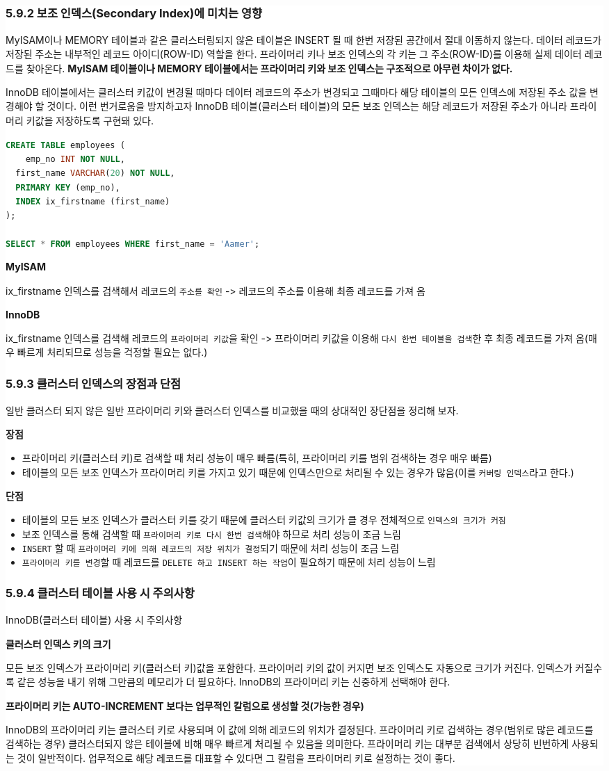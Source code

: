 ### 5.9.2 보조 인덱스(Secondary Index)에 미치는 영향

MyISAM이나 MEMORY 테이블과 같은 클러스터링되지 않은 테이블은 INSERT 될 때 한번 저장된 공간에서 절대 이동하지 않는다. 데이터 레코드가 저장된 주소는 내부적인 레코드 아이디(ROW-ID) 역할을 한다. 프라이머리 키나 보조 인덱스의 각 키는 그 주소(ROW-ID)를 이용해 실제 데이터 레코드를 찾아온다. **MyISAM 테이블이나 MEMORY 테이블에서는 프라이머리 키와 보조 인덱스는 구조적으로 아무런 차이가 없다.**

InnoDB 테이블에서는 클러스터 키값이 변경될 때마다 데이터 레코드의 주소가 변경되고 그때마다 해당 테이블의 모든 인덱스에 저장된 주소 값을 변경해야 할 것이다. 이런 번거로움을 방지하고자 InnoDB 테이블(클러스터 테이블)의 모든 보조 인덱스는 해당 레코드가 저장된 주소가 아니라 프라이머리 키값을 저장하도록 구현돼 있다.

```sql
CREATE TABLE employees (
	emp_no INT NOT NULL,
  first_name VARCHAR(20) NOT NULL,
  PRIMARY KEY (emp_no),
  INDEX ix_firstname (first_name)
);

SELECT * FROM employees WHERE first_name = 'Aamer';
```

**MyISAM**

ix_firstname 인덱스를 검색해서 레코드의 ```주소를 확인``` -> 레코드의 주소를 이용해 최종 레코드를 가져 옴

**InnoDB**

ix_firstname 인덱스를 검색해 레코드의 ```프라이머리 키값```을 확인 -> 프라이머리 키값을 이용해 ```다시 한번 테이블을 검색```한 후 최종 레코드를 가져 옴(매우 빠르게 처리되므로 성능을 걱정할 필요는 없다.)

### 5.9.3 클러스터 인덱스의 장점과 단점

일반 클러스터 되지 않은 일반 프라이머리 키와 클러스터 인덱스를 비교했을 때의 상대적인 장단점을 정리해 보자.

**장점**

- 프라이머리 키(클러스터 키)로 검색할 때 처리 성능이 매우 빠름(특히, 프라이머리 키를 범위 검색하는 경우 매우 빠름)
- 테이블의 모든 보조 인덱스가 프라이머리 키를 가지고 있기 때문에 인덱스만으로 처리될 수 있는 경우가 많음(이를 ```커버링 인덱스```라고 한다.)

**단점**

- 테이블의 모든 보조 인덱스가 클러스터 키를 갖기 때문에 클러스터 키값의 크기가 클 경우 전체적으로 ```인덱스의 크기가 커짐```
- 보조 인덱스를 통해 검색할 때 ```프라이머리 키로 다시 한번 검색```해야 하므로 처리 성능이 조금 느림
- ```INSERT``` 할 때 ```프라이머리 키에 의해 레코드의 저장 위치가 결정```되기 때문에 처리 성능이 조금 느림
- ```프라이머리 키를 변경```할 때 레코드를 ```DELETE 하고 INSERT 하는 작업```이 필요하기 때문에 처리 성능이 느림

### 5.9.4 클러스터 테이블 사용 시 주의사항

InnoDB(클러스터 테이블) 사용 시 주의사항

**클러스터 인덱스 키의 크기**

모든 보조 인덱스가 프라이머리 키(클러스터 키)값을 포함한다. 프라이머리 키의 값이 커지면 보조 인덱스도 자동으로 크기가 커진다. 인덱스가 커질수록 같은 성능을 내기 위해 그만큼의 메모리가 더 필요하다. InnoDB의 프라이머리 키는 신중하게 선택해야 한다.

**프라이머리 키는 AUTO-INCREMENT 보다는 업무적인 칼럼으로 생성할 것(가능한 경우)**

InnoDB의 프라이머리 키는 클러스터 키로 사용되며 이 값에 의해 레코드의 위치가 결정된다. 프라이머리 키로 겁색하는 경우(범위로 많은 레코드를 검색하는 경우) 클러스터되지 않은 테이블에 비해 매우 빠르게 처리될 수 있음을 의미한다. 프라이머리 키는 대부분 검색에서 상당히 빈번하게 사용되는 것이 일반적이다. 업무적으로 해당 레코드를 대표할 수 있다면 그 칼럼을 프라이머리 키로 설정하는 것이 좋다.
